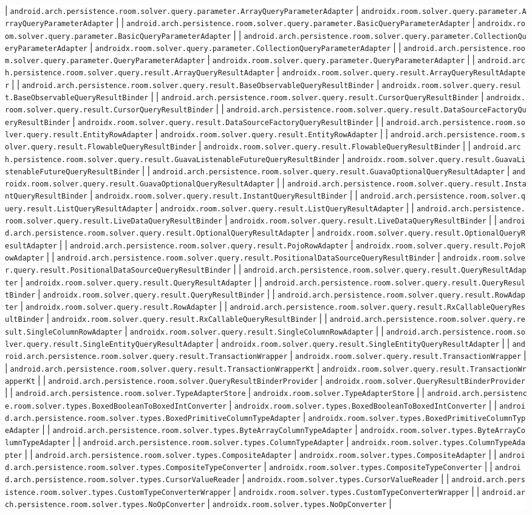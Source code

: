 | `android.arch.persistence.room.solver.query.parameter.ArrayQueryParameterAdapter` | `androidx.room.solver.query.parameter.ArrayQueryParameterAdapter` |
| `android.arch.persistence.room.solver.query.parameter.BasicQueryParameterAdapter` | `androidx.room.solver.query.parameter.BasicQueryParameterAdapter` |
| `android.arch.persistence.room.solver.query.parameter.CollectionQueryParameterAdapter` | `androidx.room.solver.query.parameter.CollectionQueryParameterAdapter` |
| `android.arch.persistence.room.solver.query.parameter.QueryParameterAdapter` | `androidx.room.solver.query.parameter.QueryParameterAdapter` |
| `android.arch.persistence.room.solver.query.result.ArrayQueryResultAdapter` | `androidx.room.solver.query.result.ArrayQueryResultAdapter`  |
| `android.arch.persistence.room.solver.query.result.BaseObservableQueryResultBinder` | `androidx.room.solver.query.result.BaseObservableQueryResultBinder` |
| `android.arch.persistence.room.solver.query.result.CursorQueryResultBinder` | `androidx.room.solver.query.result.CursorQueryResultBinder`  |
| `android.arch.persistence.room.solver.query.result.DataSourceFactoryQueryResultBinder` | `androidx.room.solver.query.result.DataSourceFactoryQueryResultBinder` |
| `android.arch.persistence.room.solver.query.result.EntityRowAdapter` | `androidx.room.solver.query.result.EntityRowAdapter`         |
| `android.arch.persistence.room.solver.query.result.FlowableQueryResultBinder` | `androidx.room.solver.query.result.FlowableQueryResultBinder` |
| `android.arch.persistence.room.solver.query.result.GuavaListenableFutureQueryResultBinder` | `androidx.room.solver.query.result.GuavaListenableFutureQueryResultBinder` |
| `android.arch.persistence.room.solver.query.result.GuavaOptionalQueryResultAdapter` | `androidx.room.solver.query.result.GuavaOptionalQueryResultAdapter` |
| `android.arch.persistence.room.solver.query.result.InstantQueryResultBinder` | `androidx.room.solver.query.result.InstantQueryResultBinder` |
| `android.arch.persistence.room.solver.query.result.ListQueryResultAdapter` | `androidx.room.solver.query.result.ListQueryResultAdapter`   |
| `android.arch.persistence.room.solver.query.result.LiveDataQueryResultBinder` | `androidx.room.solver.query.result.LiveDataQueryResultBinder` |
| `android.arch.persistence.room.solver.query.result.OptionalQueryResultAdapter` | `androidx.room.solver.query.result.OptionalQueryResultAdapter` |
| `android.arch.persistence.room.solver.query.result.PojoRowAdapter` | `androidx.room.solver.query.result.PojoRowAdapter`           |
| `android.arch.persistence.room.solver.query.result.PositionalDataSourceQueryResultBinder` | `androidx.room.solver.query.result.PositionalDataSourceQueryResultBinder` |
| `android.arch.persistence.room.solver.query.result.QueryResultAdapter` | `androidx.room.solver.query.result.QueryResultAdapter`       |
| `android.arch.persistence.room.solver.query.result.QueryResultBinder` | `androidx.room.solver.query.result.QueryResultBinder`        |
| `android.arch.persistence.room.solver.query.result.RowAdapter` | `androidx.room.solver.query.result.RowAdapter`               |
| `android.arch.persistence.room.solver.query.result.RxCallableQueryResultBinder` | `androidx.room.solver.query.result.RxCallableQueryResultBinder` |
| `android.arch.persistence.room.solver.query.result.SingleColumnRowAdapter` | `androidx.room.solver.query.result.SingleColumnRowAdapter`   |
| `android.arch.persistence.room.solver.query.result.SingleEntityQueryResultAdapter` | `androidx.room.solver.query.result.SingleEntityQueryResultAdapter` |
| `android.arch.persistence.room.solver.query.result.TransactionWrapper` | `androidx.room.solver.query.result.TransactionWrapper`       |
| `android.arch.persistence.room.solver.query.result.TransactionWrapperKt` | `androidx.room.solver.query.result.TransactionWrapperKt`     |
| `android.arch.persistence.room.solver.QueryResultBinderProvider` | `androidx.room.solver.QueryResultBinderProvider`             |
| `android.arch.persistence.room.solver.TypeAdapterStore`      | `androidx.room.solver.TypeAdapterStore`                      |
| `android.arch.persistence.room.solver.types.BoxedBooleanToBoxedIntConverter` | `androidx.room.solver.types.BoxedBooleanToBoxedIntConverter` |
| `android.arch.persistence.room.solver.types.BoxedPrimitiveColumnTypeAdapter` | `androidx.room.solver.types.BoxedPrimitiveColumnTypeAdapter` |
| `android.arch.persistence.room.solver.types.ByteArrayColumnTypeAdapter` | `androidx.room.solver.types.ByteArrayColumnTypeAdapter`      |
| `android.arch.persistence.room.solver.types.ColumnTypeAdapter` | `androidx.room.solver.types.ColumnTypeAdapter`               |
| `android.arch.persistence.room.solver.types.CompositeAdapter` | `androidx.room.solver.types.CompositeAdapter`                |
| `android.arch.persistence.room.solver.types.CompositeTypeConverter` | `androidx.room.solver.types.CompositeTypeConverter`          |
| `android.arch.persistence.room.solver.types.CursorValueReader` | `androidx.room.solver.types.CursorValueReader`               |
| `android.arch.persistence.room.solver.types.CustomTypeConverterWrapper` | `androidx.room.solver.types.CustomTypeConverterWrapper`      |
| `android.arch.persistence.room.solver.types.NoOpConverter`   | `androidx.room.solver.types.NoOpConverter`                   |